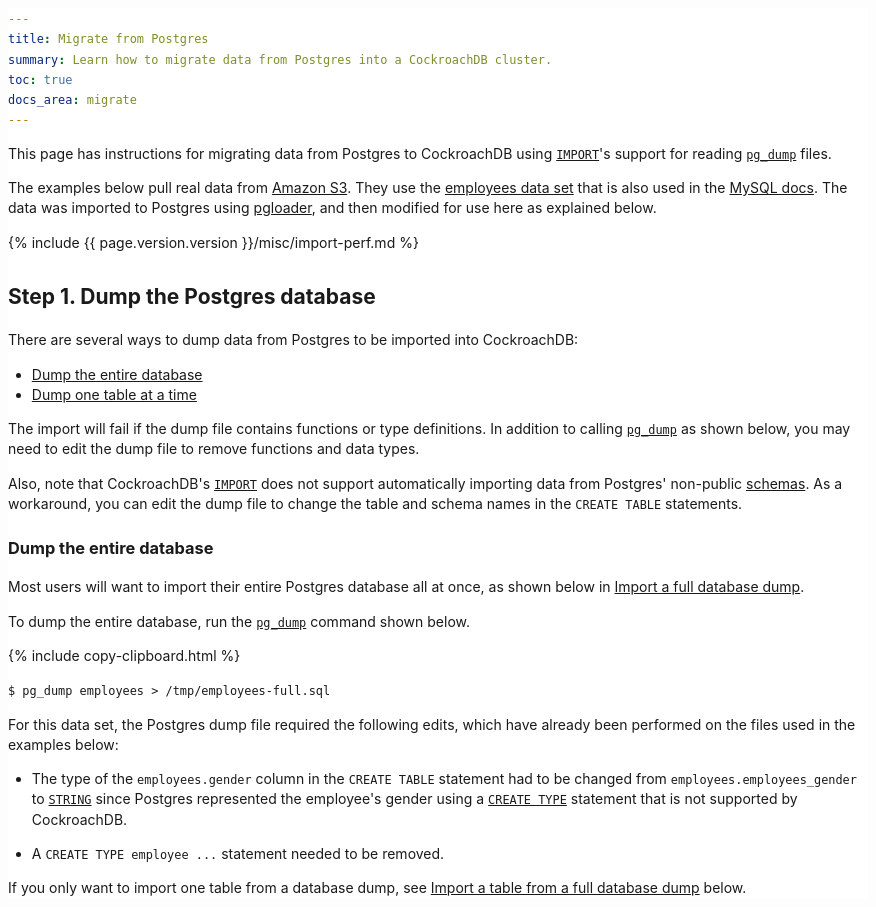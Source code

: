 ```yaml
---
title: Migrate from Postgres
summary: Learn how to migrate data from Postgres into a CockroachDB cluster.
toc: true
docs_area: migrate
---
```


This page has instructions for migrating data from Postgres to CockroachDB using [`IMPORT`][import]'s support for reading [`pg_dump`][pgdump] files.

The examples below pull real data from [Amazon S3](https://aws.amazon.com/s3/).  They use the [employees data set](https://github.com/datacharmer/test_db) that is also used in the [MySQL docs](https://dev.mysql.com/doc/employee/en/).  The data was imported to Postgres using [pgloader][pgloader], and then modified for use here as explained below.

{% include {{ page.version.version }}/misc/import-perf.md %}

## Step 1. Dump the Postgres database

There are several ways to dump data from Postgres to be imported into CockroachDB:

- [Dump the entire database](#dump-the-entire-database)
- [Dump one table at a time](#dump-one-table-at-a-time)

The import will fail if the dump file contains functions or type definitions.  In addition to calling [`pg_dump`][pgdump] as shown below, you may need to edit the dump file to remove functions and data types.

Also, note that CockroachDB's [`IMPORT`][import] does not support automatically importing data from Postgres' non-public [schemas][pgschema].  As a workaround, you can edit the dump file to change the table and schema names in the `CREATE TABLE` statements.

### Dump the entire database

Most users will want to import their entire Postgres database all at once, as shown below in [Import a full database dump](#import-a-full-database-dump).

To dump the entire database, run the [`pg_dump`][pgdump] command shown below.

{% include copy-clipboard.html %}
~~~ shell
$ pg_dump employees > /tmp/employees-full.sql
~~~

For this data set, the Postgres dump file required the following edits, which have already been performed on the files used in the examples below:

- The type of the `employees.gender` column in the `CREATE TABLE` statement had to be changed from `employees.employees_gender` to [`STRING`](string.html) since Postgres represented the employee's gender using a [`CREATE TYPE`](https://www.postgresql.org/docs/10/static/sql-createtype.html) statement that is not supported by CockroachDB.

- A `CREATE TYPE employee ...` statement needed to be removed.

If you only want to import one table from a database dump, see [Import a table from a full database dump](#import-a-table-from-a-full-database-dump) below.


[csv]: migrate-from-csv.html
[mysql]: migrate-from-mysql.html
[import]: import.html
[pgdump]: https://www.postgresql.org/docs/current/static/app-pgdump.html
[postgres]: migrate-from-postgres.html
[pgschema]: https://www.postgresql.org/docs/current/static/ddl-schemas.html
[pgloader]: https://pgloader.io/